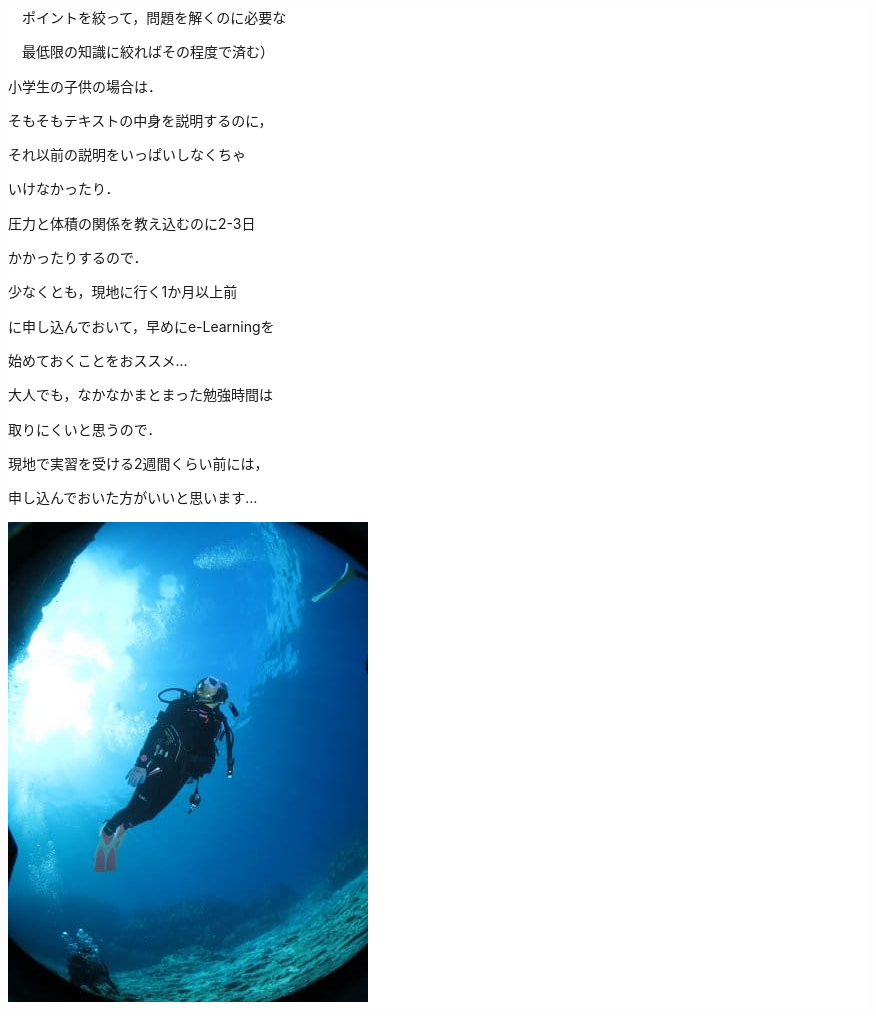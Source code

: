 
　ポイントを絞って，問題を解くのに必要な


　最低限の知識に絞ればその程度で済む）





小学生の子供の場合は．


そもそもテキストの中身を説明するのに，


それ以前の説明をいっぱいしなくちゃ


いけなかったり．


圧力と体積の関係を教え込むのに2-3日


かかったりするので．


少なくとも，現地に行く1か月以上前


に申し込んでおいて，早めにe-Learningを


始めておくことをおススメ…


大人でも，なかなかまとまった勉強時間は


取りにくいと思うので．


現地で実習を受ける2週間くらい前には，


申し込んでおいた方がいいと思います…




![286b8ed2ad414192a2e1e7b1ae35b39c.jpg](images/286b8ed2ad414192a2e1e7b1ae35b39c.jpg)
